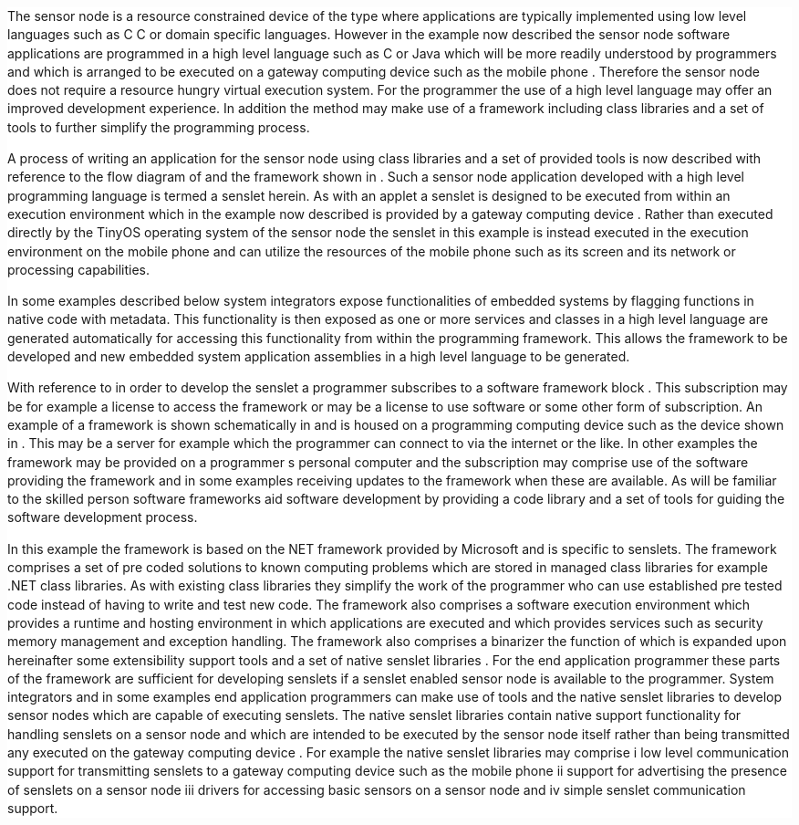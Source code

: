 The sensor node is a resource constrained device of the type where applications are typically implemented using low level languages such as C C or domain specific languages. However in the example now described the sensor node software applications are programmed in a high level language such as C or Java which will be more readily understood by programmers and which is arranged to be executed on a gateway computing device such as the mobile phone . Therefore the sensor node does not require a resource hungry virtual execution system. For the programmer the use of a high level language may offer an improved development experience. In addition the method may make use of a framework including class libraries and a set of tools to further simplify the programming process.

A process of writing an application for the sensor node using class libraries and a set of provided tools is now described with reference to the flow diagram of and the framework shown in . Such a sensor node application developed with a high level programming language is termed a senslet herein. As with an applet a senslet is designed to be executed from within an execution environment which in the example now described is provided by a gateway computing device . Rather than executed directly by the TinyOS operating system of the sensor node the senslet in this example is instead executed in the execution environment on the mobile phone and can utilize the resources of the mobile phone such as its screen and its network or processing capabilities.

In some examples described below system integrators expose functionalities of embedded systems by flagging functions in native code with metadata. This functionality is then exposed as one or more services and classes in a high level language are generated automatically for accessing this functionality from within the programming framework. This allows the framework to be developed and new embedded system application assemblies in a high level language to be generated.

With reference to in order to develop the senslet a programmer subscribes to a software framework block . This subscription may be for example a license to access the framework or may be a license to use software or some other form of subscription. An example of a framework is shown schematically in and is housed on a programming computing device such as the device shown in . This may be a server for example which the programmer can connect to via the internet or the like. In other examples the framework may be provided on a programmer s personal computer and the subscription may comprise use of the software providing the framework and in some examples receiving updates to the framework when these are available. As will be familiar to the skilled person software frameworks aid software development by providing a code library and a set of tools for guiding the software development process.

In this example the framework is based on the NET framework provided by Microsoft and is specific to senslets. The framework comprises a set of pre coded solutions to known computing problems which are stored in managed class libraries for example .NET class libraries. As with existing class libraries they simplify the work of the programmer who can use established pre tested code instead of having to write and test new code. The framework also comprises a software execution environment which provides a runtime and hosting environment in which applications are executed and which provides services such as security memory management and exception handling. The framework also comprises a binarizer the function of which is expanded upon hereinafter some extensibility support tools and a set of native senslet libraries . For the end application programmer these parts of the framework are sufficient for developing senslets if a senslet enabled sensor node is available to the programmer. System integrators and in some examples end application programmers can make use of tools and the native senslet libraries to develop sensor nodes which are capable of executing senslets. The native senslet libraries contain native support functionality for handling senslets on a sensor node and which are intended to be executed by the sensor node itself rather than being transmitted any executed on the gateway computing device . For example the native senslet libraries may comprise i low level communication support for transmitting senslets to a gateway computing device such as the mobile phone ii support for advertising the presence of senslets on a sensor node iii drivers for accessing basic sensors on a sensor node and iv simple senslet communication support.
